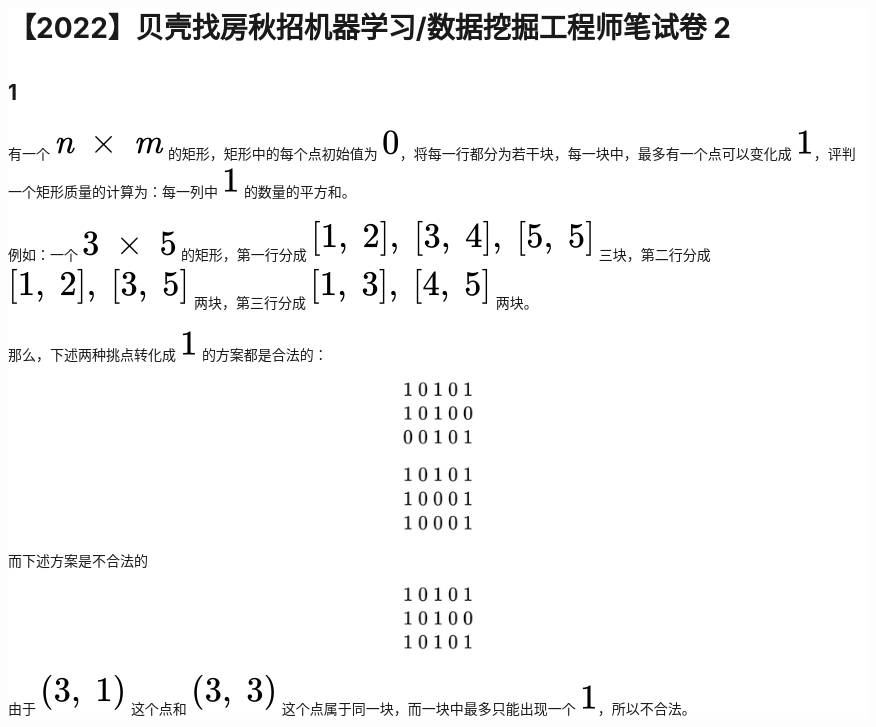 # 【2022】贝壳找房秋招机器学习/数据挖掘工程师笔试卷 2

## 1

有一个 ![](img/4ebd6daeafb97f095f5d685a3575ab36.svg) 的矩形，矩形中的每个点初始值为 ![](img/067621ecb611f2bdc5fd82bd8f84d392.svg)，将每一行都分为若干块，每一块中，最多有一个点可以变化成 ![](img/941274f1a651e79ecf2631d2050fc180.svg)，评判一个矩形质量的计算为：每一列中 ![](img/941274f1a651e79ecf2631d2050fc180.svg) 的数量的平方和。

例如：一个 ![](img/07831f5c5c2e5119979d136148ecec1b.svg) 的矩形，第一行分成 ![](img/1fd425493759a4b494376dc563710df7.svg) 三块，第二行分成 ![](img/18cad1e2f58209cbd98d71da021af50b.svg) 两块，第三行分成 ![](img/1fe28bfa05f5fb864bf617b954d293ef.svg) 两块。

那么，下述两种挑点转化成 ![](img/941274f1a651e79ecf2631d2050fc180.svg) 的方案都是合法的：

![](img/205807e3282633c573ba6bdd0f61864c.svg)

![](img/888e6b3e7b4c3fd056739d6412aff3f2.svg)

而下述方案是不合法的

![](img/a46705991409bb54da0b7ce9a655bd44.svg)

由于 ![](img/2d258ce695211462faafd56decf41143.svg) 这个点和 ![](img/29f65b659f75c7580d877c4fd3492634.svg) 这个点属于同一块，而一块中最多只能出现一个 ![](img/941274f1a651e79ecf2631d2050fc180.svg)，所以不合法。
